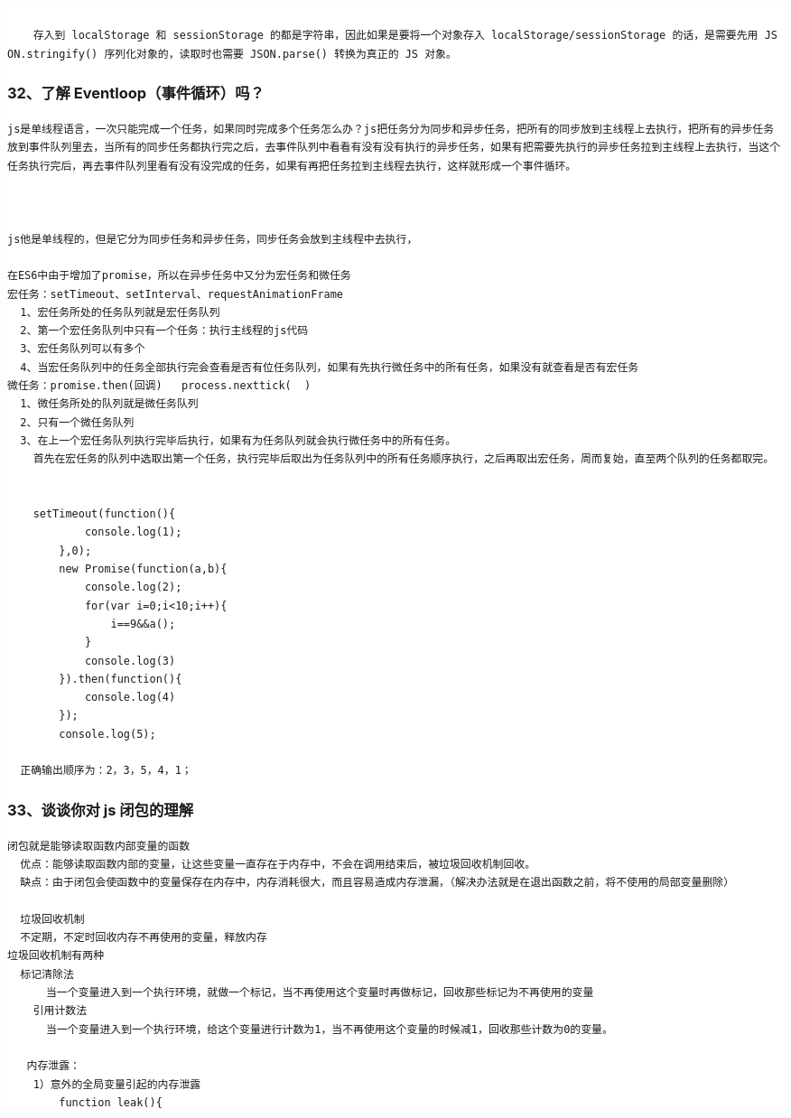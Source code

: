 ```

    存入到 localStorage 和 sessionStorage 的都是字符串，因此如果是要将一个对象存入 localStorage/sessionStorage 的话，是需要先用 JSON.stringify() 序列化对象的，读取时也需要 JSON.parse() 转换为真正的 JS 对象。

```

### 32、了解 Eventloop（事件循环）吗？

```
js是单线程语言，一次只能完成一个任务，如果同时完成多个任务怎么办？js把任务分为同步和异步任务，把所有的同步放到主线程上去执行，把所有的异步任务放到事件队列里去，当所有的同步任务都执行完之后，去事件队列中看看有没有没有执行的异步任务，如果有把需要先执行的异步任务拉到主线程上去执行，当这个任务执行完后，再去事件队列里看有没有没完成的任务，如果有再把任务拉到主线程去执行，这样就形成一个事件循环。



js他是单线程的，但是它分为同步任务和异步任务，同步任务会放到主线程中去执行，

在ES6中由于增加了promise，所以在异步任务中又分为宏任务和微任务
宏任务：setTimeout、setInterval、requestAnimationFrame
  1、宏任务所处的任务队列就是宏任务队列
  2、第一个宏任务队列中只有一个任务：执行主线程的js代码
  3、宏任务队列可以有多个
  4、当宏任务队列中的任务全部执行完会查看是否有位任务队列，如果有先执行微任务中的所有任务，如果没有就查看是否有宏任务
微任务：promise.then(回调)   process.nexttick(  )
  1、微任务所处的队列就是微任务队列
  2、只有一个微任务队列
  3、在上一个宏任务队列执行完毕后执行，如果有为任务队列就会执行微任务中的所有任务。
    首先在宏任务的队列中选取出第一个任务，执行完毕后取出为任务队列中的所有任务顺序执行，之后再取出宏任务，周而复始，直至两个队列的任务都取完。


    setTimeout(function(){
            console.log(1);
        },0);
        new Promise(function(a,b){
            console.log(2);
            for(var i=0;i<10;i++){
                i==9&&a();
            }
            console.log(3)
        }).then(function(){
            console.log(4)
        });
        console.log(5);

  正确输出顺序为：2，3，5，4，1；
```

### 33、谈谈你对 js 闭包的理解

```
闭包就是能够读取函数内部变量的函数
  优点：能够读取函数内部的变量，让这些变量一直存在于内存中，不会在调用结束后，被垃圾回收机制回收。
  缺点：由于闭包会使函数中的变量保存在内存中，内存消耗很大，而且容易造成内存泄漏，（解决办法就是在退出函数之前，将不使用的局部变量删除）

  垃圾回收机制
  不定期，不定时回收内存不再使用的变量，释放内存
垃圾回收机制有两种
  标记清除法
      当一个变量进入到一个执行环境，就做一个标记，当不再使用这个变量时再做标记，回收那些标记为不再使用的变量
    引用计数法
      当一个变量进入到一个执行环境，给这个变量进行计数为1，当不再使用这个变量的时候减1，回收那些计数为0的变量。

   内存泄露：
    1）意外的全局变量引起的内存泄露
        function leak(){
```
